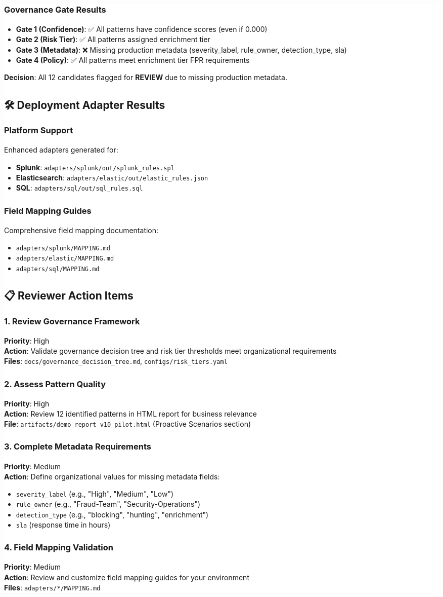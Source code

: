 ### Governance Gate Results
- **Gate 1 (Confidence)**: ✅ All patterns have confidence scores (even if 0.000)
- **Gate 2 (Risk Tier)**: ✅ All patterns assigned enrichment tier
- **Gate 3 (Metadata)**: ❌ Missing production metadata (severity_label, rule_owner, detection_type, sla)
- **Gate 4 (Policy)**: ✅ All patterns meet enrichment tier FPR requirements

**Decision**: All 12 candidates flagged for **REVIEW** due to missing production metadata.

## 🛠️ Deployment Adapter Results

### Platform Support
Enhanced adapters generated for:
- **Splunk**: `adapters/splunk/out/splunk_rules.spl`
- **Elasticsearch**: `adapters/elastic/out/elastic_rules.json` 
- **SQL**: `adapters/sql/out/sql_rules.sql`

### Field Mapping Guides
Comprehensive field mapping documentation:
- `adapters/splunk/MAPPING.md`
- `adapters/elastic/MAPPING.md`
- `adapters/sql/MAPPING.md`

## 📋 Reviewer Action Items

### 1. **Review Governance Framework** 
**Priority**: High  
**Action**: Validate governance decision tree and risk tier thresholds meet organizational requirements  
**Files**: `docs/governance_decision_tree.md`, `configs/risk_tiers.yaml`

### 2. **Assess Pattern Quality**
**Priority**: High  
**Action**: Review 12 identified patterns in HTML report for business relevance  
**File**: `artifacts/demo_report_v10_pilot.html` (Proactive Scenarios section)

### 3. **Complete Metadata Requirements**
**Priority**: Medium  
**Action**: Define organizational values for missing metadata fields:
- `severity_label` (e.g., "High", "Medium", "Low")
- `rule_owner` (e.g., "Fraud-Team", "Security-Operations")  
- `detection_type` (e.g., "blocking", "hunting", "enrichment")
- `sla` (response time in hours)

### 4. **Field Mapping Validation**
**Priority**: Medium  
**Action**: Review and customize field mapping guides for your environment  
**Files**: `adapters/*/MAPPING.md`
